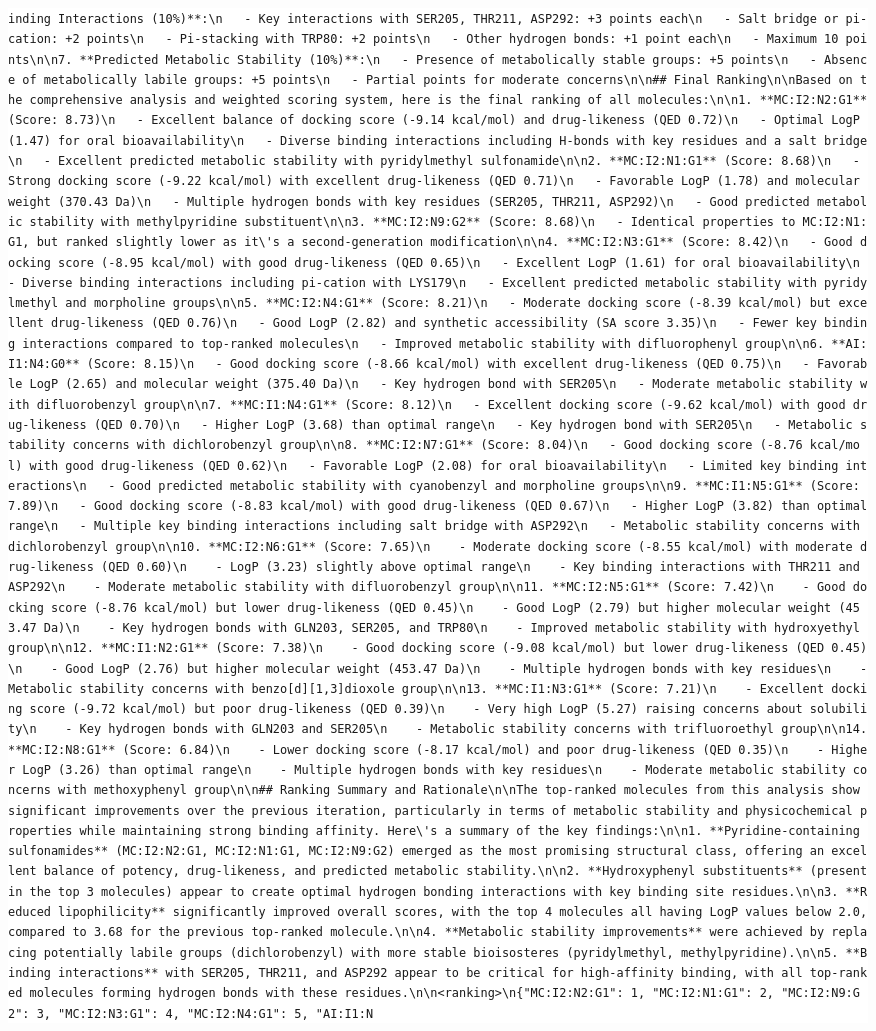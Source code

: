 ```
inding Interactions (10%)**:\n   - Key interactions with SER205, THR211, ASP292: +3 points each\n   - Salt bridge or pi-cation: +2 points\n   - Pi-stacking with TRP80: +2 points\n   - Other hydrogen bonds: +1 point each\n   - Maximum 10 points\n\n7. **Predicted Metabolic Stability (10%)**:\n   - Presence of metabolically stable groups: +5 points\n   - Absence of metabolically labile groups: +5 points\n   - Partial points for moderate concerns\n\n## Final Ranking\n\nBased on the comprehensive analysis and weighted scoring system, here is the final ranking of all molecules:\n\n1. **MC:I2:N2:G1** (Score: 8.73)\n   - Excellent balance of docking score (-9.14 kcal/mol) and drug-likeness (QED 0.72)\n   - Optimal LogP (1.47) for oral bioavailability\n   - Diverse binding interactions including H-bonds with key residues and a salt bridge\n   - Excellent predicted metabolic stability with pyridylmethyl sulfonamide\n\n2. **MC:I2:N1:G1** (Score: 8.68)\n   - Strong docking score (-9.22 kcal/mol) with excellent drug-likeness (QED 0.71)\n   - Favorable LogP (1.78) and molecular weight (370.43 Da)\n   - Multiple hydrogen bonds with key residues (SER205, THR211, ASP292)\n   - Good predicted metabolic stability with methylpyridine substituent\n\n3. **MC:I2:N9:G2** (Score: 8.68)\n   - Identical properties to MC:I2:N1:G1, but ranked slightly lower as it\'s a second-generation modification\n\n4. **MC:I2:N3:G1** (Score: 8.42)\n   - Good docking score (-8.95 kcal/mol) with good drug-likeness (QED 0.65)\n   - Excellent LogP (1.61) for oral bioavailability\n   - Diverse binding interactions including pi-cation with LYS179\n   - Excellent predicted metabolic stability with pyridylmethyl and morpholine groups\n\n5. **MC:I2:N4:G1** (Score: 8.21)\n   - Moderate docking score (-8.39 kcal/mol) but excellent drug-likeness (QED 0.76)\n   - Good LogP (2.82) and synthetic accessibility (SA score 3.35)\n   - Fewer key binding interactions compared to top-ranked molecules\n   - Improved metabolic stability with difluorophenyl group\n\n6. **AI:I1:N4:G0** (Score: 8.15)\n   - Good docking score (-8.66 kcal/mol) with excellent drug-likeness (QED 0.75)\n   - Favorable LogP (2.65) and molecular weight (375.40 Da)\n   - Key hydrogen bond with SER205\n   - Moderate metabolic stability with difluorobenzyl group\n\n7. **MC:I1:N4:G1** (Score: 8.12)\n   - Excellent docking score (-9.62 kcal/mol) with good drug-likeness (QED 0.70)\n   - Higher LogP (3.68) than optimal range\n   - Key hydrogen bond with SER205\n   - Metabolic stability concerns with dichlorobenzyl group\n\n8. **MC:I2:N7:G1** (Score: 8.04)\n   - Good docking score (-8.76 kcal/mol) with good drug-likeness (QED 0.62)\n   - Favorable LogP (2.08) for oral bioavailability\n   - Limited key binding interactions\n   - Good predicted metabolic stability with cyanobenzyl and morpholine groups\n\n9. **MC:I1:N5:G1** (Score: 7.89)\n   - Good docking score (-8.83 kcal/mol) with good drug-likeness (QED 0.67)\n   - Higher LogP (3.82) than optimal range\n   - Multiple key binding interactions including salt bridge with ASP292\n   - Metabolic stability concerns with dichlorobenzyl group\n\n10. **MC:I2:N6:G1** (Score: 7.65)\n    - Moderate docking score (-8.55 kcal/mol) with moderate drug-likeness (QED 0.60)\n    - LogP (3.23) slightly above optimal range\n    - Key binding interactions with THR211 and ASP292\n    - Moderate metabolic stability with difluorobenzyl group\n\n11. **MC:I2:N5:G1** (Score: 7.42)\n    - Good docking score (-8.76 kcal/mol) but lower drug-likeness (QED 0.45)\n    - Good LogP (2.79) but higher molecular weight (453.47 Da)\n    - Key hydrogen bonds with GLN203, SER205, and TRP80\n    - Improved metabolic stability with hydroxyethyl group\n\n12. **MC:I1:N2:G1** (Score: 7.38)\n    - Good docking score (-9.08 kcal/mol) but lower drug-likeness (QED 0.45)\n    - Good LogP (2.76) but higher molecular weight (453.47 Da)\n    - Multiple hydrogen bonds with key residues\n    - Metabolic stability concerns with benzo[d][1,3]dioxole group\n\n13. **MC:I1:N3:G1** (Score: 7.21)\n    - Excellent docking score (-9.72 kcal/mol) but poor drug-likeness (QED 0.39)\n    - Very high LogP (5.27) raising concerns about solubility\n    - Key hydrogen bonds with GLN203 and SER205\n    - Metabolic stability concerns with trifluoroethyl group\n\n14. **MC:I2:N8:G1** (Score: 6.84)\n    - Lower docking score (-8.17 kcal/mol) and poor drug-likeness (QED 0.35)\n    - Higher LogP (3.26) than optimal range\n    - Multiple hydrogen bonds with key residues\n    - Moderate metabolic stability concerns with methoxyphenyl group\n\n## Ranking Summary and Rationale\n\nThe top-ranked molecules from this analysis show significant improvements over the previous iteration, particularly in terms of metabolic stability and physicochemical properties while maintaining strong binding affinity. Here\'s a summary of the key findings:\n\n1. **Pyridine-containing sulfonamides** (MC:I2:N2:G1, MC:I2:N1:G1, MC:I2:N9:G2) emerged as the most promising structural class, offering an excellent balance of potency, drug-likeness, and predicted metabolic stability.\n\n2. **Hydroxyphenyl substituents** (present in the top 3 molecules) appear to create optimal hydrogen bonding interactions with key binding site residues.\n\n3. **Reduced lipophilicity** significantly improved overall scores, with the top 4 molecules all having LogP values below 2.0, compared to 3.68 for the previous top-ranked molecule.\n\n4. **Metabolic stability improvements** were achieved by replacing potentially labile groups (dichlorobenzyl) with more stable bioisosteres (pyridylmethyl, methylpyridine).\n\n5. **Binding interactions** with SER205, THR211, and ASP292 appear to be critical for high-affinity binding, with all top-ranked molecules forming hydrogen bonds with these residues.\n\n<ranking>\n{"MC:I2:N2:G1": 1, "MC:I2:N1:G1": 2, "MC:I2:N9:G2": 3, "MC:I2:N3:G1": 4, "MC:I2:N4:G1": 5, "AI:I1:N
```